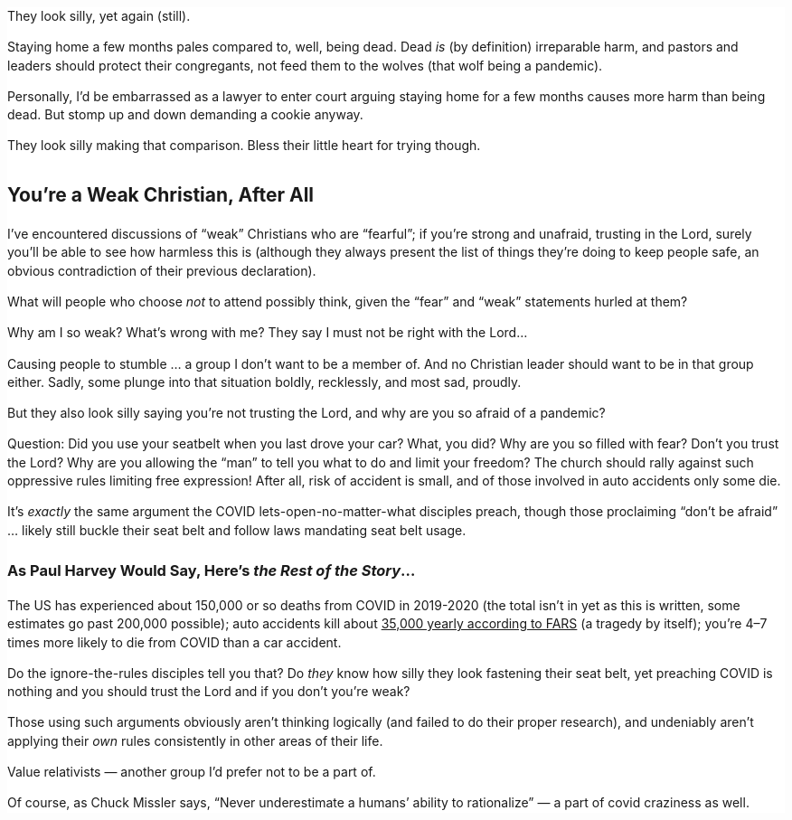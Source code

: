 They look silly, yet again (still).

Staying home a few months pales compared to, well, being dead. Dead *is* (by definition) irreparable harm, and pastors and leaders should protect their congregants, not feed them to the wolves (that wolf being a pandemic).

Personally, I’d be embarrassed as a lawyer to enter court arguing staying home for a few months causes more harm than being dead. But stomp up and down demanding a cookie anyway.

They look silly making that comparison. Bless their little heart for trying though.

## You’re a Weak Christian, After All

I’ve encountered discussions of “weak” Christians who are “fearful”; if you’re strong and unafraid, trusting in the Lord, surely you’ll be able to see how harmless this is (although they always present the list of things they’re doing to keep people safe, an obvious contradiction of their previous declaration).

What will people who choose *not* to attend possibly think, given the “fear” and “weak” statements hurled at them? 

Why am I so weak? What’s wrong with me? They say I must not be right with the Lord…

Causing people to stumble … a group I don’t want to be a member of. And no Christian leader should want to be in that group either. Sadly, some plunge into that situation boldly, recklessly, and most sad, proudly.

But they also look silly saying you’re not trusting the Lord, and why are you so afraid of a pandemic?

Question: Did you use your seatbelt when you last drove your car? What, you did? Why are you so filled with fear? Don’t you trust the Lord? Why are you allowing the “man” to tell you what to do and limit your freedom? The church should rally against such oppressive rules limiting free expression! After all, risk of accident is small, and of those involved in auto accidents only some die.

It’s *exactly* the same argument the COVID lets-open-no-matter-what disciples preach, though those proclaiming “don’t be afraid” … likely still buckle their seat belt and follow laws mandating seat belt usage.

### As Paul Harvey Would Say, Here’s *the Rest of the Story*…

The US has experienced about 150,000 or so deaths from COVID in 2019-2020 (the total isn’t in yet as this is written, some estimates go past 200,000 possible); auto accidents kill about [35,000 yearly according to FARS](https://www-fars.nhtsa.dot.gov/Main/index.aspx) (a tragedy by itself); you’re 4–7 times more likely to die from COVID than a car accident.

Do the ignore-the-rules disciples tell you that? Do *they* know how silly they look fastening their seat belt, yet preaching COVID is nothing and you should trust the Lord and if you don’t you’re weak?

Those using such arguments obviously aren’t thinking logically (and failed to do their proper research), and undeniably aren’t applying their *own* rules consistently in other areas of their life.

Value relativists — another group I’d prefer not to be a part of.

Of course, as Chuck Missler says, “Never underestimate a humans’ ability to rationalize” — a part of covid craziness as well.
